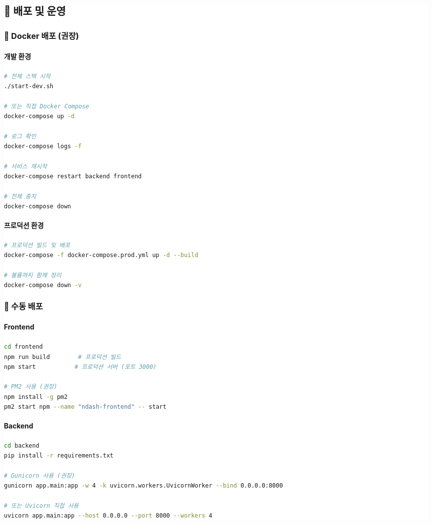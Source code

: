 ## 🚀 배포 및 운영

### 🐳 Docker 배포 (권장)

#### 개발 환경
```bash
# 전체 스택 시작
./start-dev.sh

# 또는 직접 Docker Compose
docker-compose up -d

# 로그 확인
docker-compose logs -f

# 서비스 재시작
docker-compose restart backend frontend

# 전체 중지
docker-compose down
```

#### 프로덕션 환경
```bash
# 프로덕션 빌드 및 배포
docker-compose -f docker-compose.prod.yml up -d --build

# 볼륨까지 함께 정리
docker-compose down -v
```

### 🔧 수동 배포

#### Frontend
```bash
cd frontend
npm run build        # 프로덕션 빌드
npm start           # 프로덕션 서버 (포트 3000)

# PM2 사용 (권장)
npm install -g pm2
pm2 start npm --name "ndash-frontend" -- start
```

#### Backend
```bash
cd backend
pip install -r requirements.txt

# Gunicorn 사용 (권장)
gunicorn app.main:app -w 4 -k uvicorn.workers.UvicornWorker --bind 0.0.0.0:8000

# 또는 Uvicorn 직접 사용
uvicorn app.main:app --host 0.0.0.0 --port 8000 --workers 4
```
